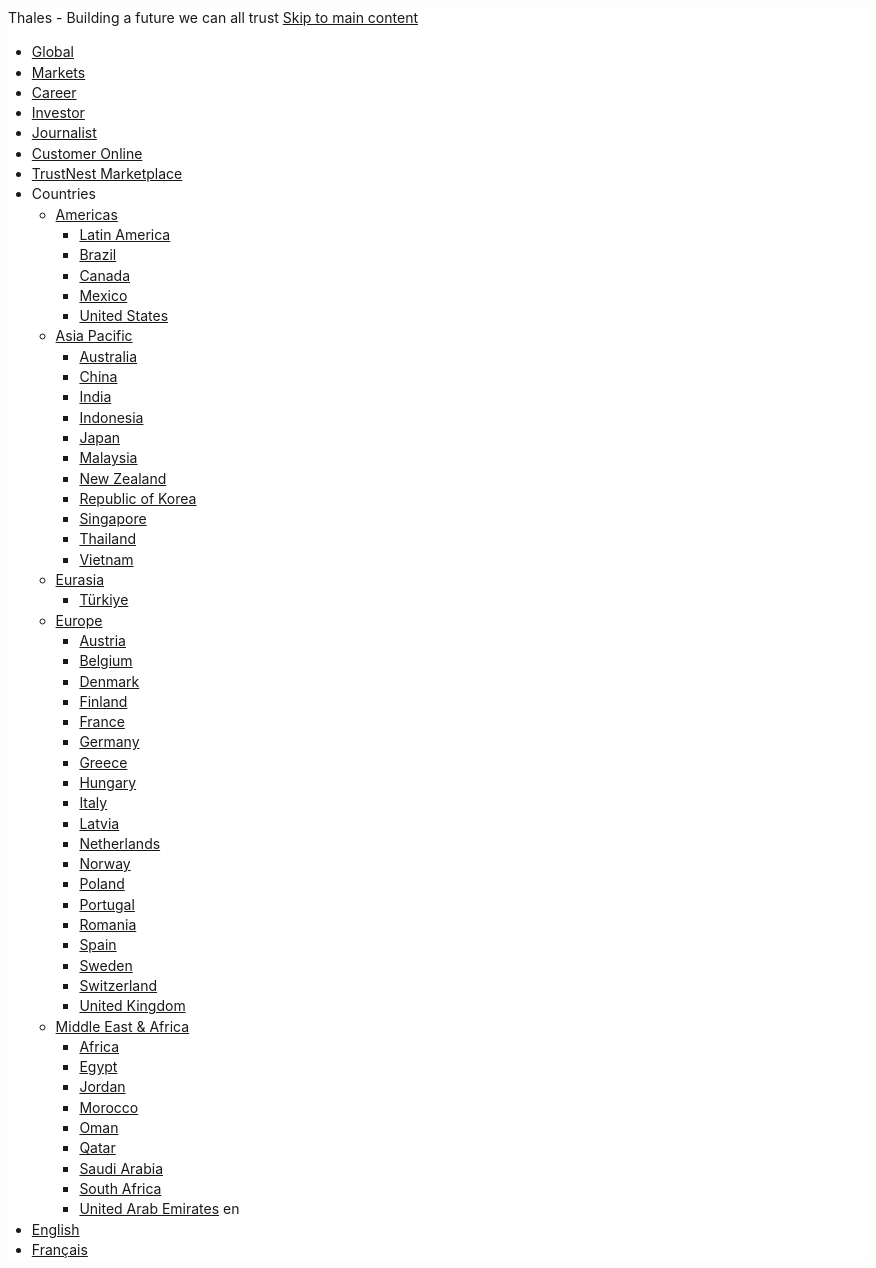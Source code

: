 
Thales - Building a future we can all trust
[Skip to main content](#main-content) 
* [Global](/en/homepage)
* [Markets](/en/worldwide/activities)
* [Career](/en/career)
* [Investor](/en/investors)
* [Journalist](/en/newsroom)
* [Customer Online](/en/customer-online)
* [TrustNest Marketplace](https://marketplace.thalesgroup.com/en/)
* Countries
	+ [Americas](/en/americas)
		- [Latin America](/en/americas/latin-america)
		- [Brazil](/en/countries/americas/thales-brazil)
		- [Canada](/en/americas/canada)
		- [Mexico](/en/americas/thales-mexico)
		- [United States](/en/countries/americas/united-states)
	+ [Asia Pacific](/en/asia-pacific-0)
		- [Australia](/en/countries/asia-pacific/australia)
		- [China](/en/countries/asia-pacific/china)
		- [India](/en/countries/asia-pacific/india)
		- [Indonesia](/en/countries/asia-pacific/indonesia)
		- [Japan](/en/asia-pacific/japan)
		- [Malaysia](/en/countries/asia-pacific/malaysia)
		- [New Zealand](/en/countries/asia-pacific/new-zealand)
		- [Republic of Korea](/en/countries/asia-pacific/republic-korea)
		- [Singapore](/en/countries/asia-pacific/singapore)
		- [Thailand](/en/countries/asia-pacific/thailand)
		- [Vietnam](/en/countries/asia-pacific/vietnam)
	+ [Eurasia](/en/countries/thales-eurasia)
		- [Türkiye](/en/countries/eurasia/t%C3%BCrkiye)
	+ [Europe](/en/countries/europe)
		- [Austria](/en/countries/europe/thales-austria)
		- [Belgium](/en/countries/europe/belgium)
		- [Denmark](/en/countries/europe/denmark)
		- [Finland](/en/europe/finland)
		- [France](/en/countries/europe/france)
		- [Germany](/en/europe/germany)
		- [Greece](/en/countries/europe/thales-greece)
		- [Hungary](/en/countries/europe/hungary)
		- [Italy](/en/italy)
		- [Latvia](/en/europe/latvia)
		- [Netherlands](/en/countries/europe/netherlands)
		- [Norway](/en/countries/europe/norway)
		- [Poland](/en/europe/thales-poland)
		- [Portugal](/en/countries/europe/portugal)
		- [Romania](/en/countries/europe/romania)
		- [Spain](/en/countries/europe/spain)
		- [Sweden](/en/europe/sweden "Sweden")
		- [Switzerland](/en/europe/switzerland)
		- [United Kingdom](/en/countries/europe/united-kingdom)
	+ [Middle East & Africa](/en/countries/middle-east-africa)
		- [Africa](/en/countries/middle-east-africa/africa)
		- [Egypt](/en/countries/middle-east-africa/egypt)
		- [Jordan](/en/countries/middle-east-africa/thales-jordan)
		- [Morocco](/en/middle-east-africa/morocco)
		- [Oman](/en/countries/middle-east-africa/oman)
		- [Qatar](/en/countries/middle-east-africa/qatar)
		- [Saudi Arabia](/en/countries/middle-east-africa/saudi-arabia)
		- [South Africa](/en/countries/middle-east-africa/south-africa)
		- [United Arab Emirates](/en/countries/middle-east-africa/united-arab-emirates)
en
* [English](/en/)
* [Français](/fr/)